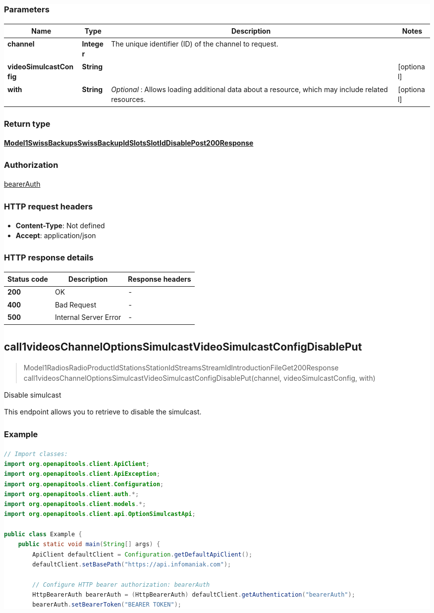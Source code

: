 ### Parameters


| Name | Type | Description  | Notes |
|------------- | ------------- | ------------- | -------------|
| **channel** | **Integer**| The unique identifier (ID) of the channel to request. | |
| **videoSimulcastConfig** | **String**|  | [optional] |
| **with** | **String**| *Optional* : Allows loading additional data about a resource, which may include related resources. | [optional] |

### Return type

[**Model1SwissBackupsSwissBackupIdSlotsSlotIdDisablePost200Response**](Model1SwissBackupsSwissBackupIdSlotsSlotIdDisablePost200Response.md)

### Authorization

[bearerAuth](../README.md#bearerAuth)

### HTTP request headers

- **Content-Type**: Not defined
- **Accept**: application/json


### HTTP response details
| Status code | Description | Response headers |
|-------------|-------------|------------------|
| **200** | OK |  -  |
| **400** | Bad Request |  -  |
| **500** | Internal Server Error |  -  |


## call1videosChannelOptionsSimulcastVideoSimulcastConfigDisablePut

> Model1RadiosRadioProductIdStationsStationIdStreamsStreamIdIntroductionFileGet200Response call1videosChannelOptionsSimulcastVideoSimulcastConfigDisablePut(channel, videoSimulcastConfig, with)

Disable simulcast

This endpoint allows you to retrieve to disable the simulcast.

### Example

```java
// Import classes:
import org.openapitools.client.ApiClient;
import org.openapitools.client.ApiException;
import org.openapitools.client.Configuration;
import org.openapitools.client.auth.*;
import org.openapitools.client.models.*;
import org.openapitools.client.api.OptionSimulcastApi;

public class Example {
    public static void main(String[] args) {
        ApiClient defaultClient = Configuration.getDefaultApiClient();
        defaultClient.setBasePath("https://api.infomaniak.com");
        
        // Configure HTTP bearer authorization: bearerAuth
        HttpBearerAuth bearerAuth = (HttpBearerAuth) defaultClient.getAuthentication("bearerAuth");
        bearerAuth.setBearerToken("BEARER TOKEN");

```